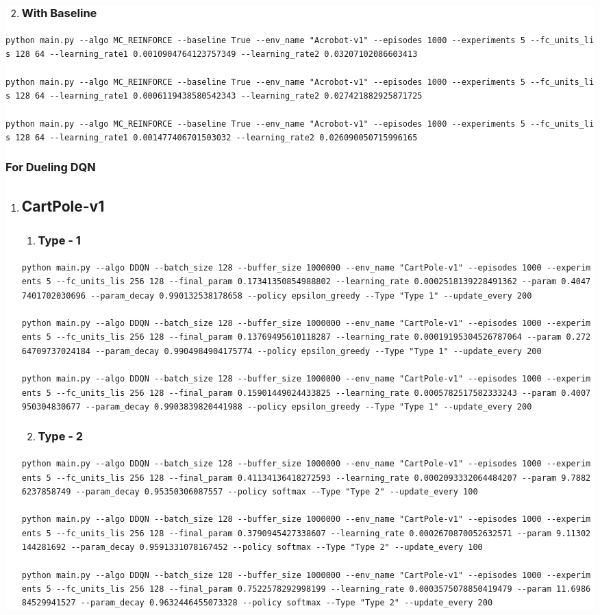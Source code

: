    2. ### With Baseline

   ```
   python main.py --algo MC_REINFORCE --baseline True --env_name "Acrobot-v1" --episodes 1000 --experiments 5 --fc_units_lis 128 64 --learning_rate1 0.0010904764123757349 --learning_rate2 0.03207102086603413

   python main.py --algo MC_REINFORCE --baseline True --env_name "Acrobot-v1" --episodes 1000 --experiments 5 --fc_units_lis 128 64 --learning_rate1 0.0006119438580542343 --learning_rate2 0.027421882925871725

   python main.py --algo MC_REINFORCE --baseline True --env_name "Acrobot-v1" --episodes 1000 --experiments 5 --fc_units_lis 128 64 --learning_rate1 0.001477406701503032 --learning_rate2 0.026090050715996165
   ```

### For Dueling DQN

1. ## CartPole-v1

   1. ### Type - 1

   ```
   python main.py --algo DDQN --batch_size 128 --buffer_size 1000000 --env_name "CartPole-v1" --episodes 1000 --experiments 5 --fc_units_lis 256 128 --final_param 0.17341350854988802 --learning_rate 0.0002518139228491362 --param 0.40477401702030696 --param_decay 0.990132538178658 --policy epsilon_greedy --Type "Type 1" --update_every 200

   python main.py --algo DDQN --batch_size 128 --buffer_size 1000000 --env_name "CartPole-v1" --episodes 1000 --experiments 5 --fc_units_lis 256 128 --final_param 0.13769495610118287 --learning_rate 0.00019195304526787064 --param 0.27264709737024184 --param_decay 0.9904984904175774 --policy epsilon_greedy --Type "Type 1" --update_every 200

   python main.py --algo DDQN --batch_size 128 --buffer_size 1000000 --env_name "CartPole-v1" --episodes 1000 --experiments 5 --fc_units_lis 256 128 --final_param 0.15901449024433825 --learning_rate 0.0005782517582333243 --param 0.4007950304830677 --param_decay 0.9903839820441988 --policy epsilon_greedy --Type "Type 1" --update_every 200
   ```

   2. ### Type - 2

   ```
   python main.py --algo DDQN --batch_size 128 --buffer_size 1000000 --env_name "CartPole-v1" --episodes 1000 --experiments 5 --fc_units_lis 256 128 --final_param 0.41134136418272593 --learning_rate 0.0002093332064484207 --param 9.78826237858749 --param_decay 0.95350306087557 --policy softmax --Type "Type 2" --update_every 100

   python main.py --algo DDQN --batch_size 128 --buffer_size 1000000 --env_name "CartPole-v1" --episodes 1000 --experiments 5 --fc_units_lis 256 128 --final_param 0.3790945427338607 --learning_rate 0.0002670870052632571 --param 9.11302144281692 --param_decay 0.9591331078167452 --policy softmax --Type "Type 2" --update_every 100

   python main.py --algo DDQN --batch_size 128 --buffer_size 1000000 --env_name "CartPole-v1" --episodes 1000 --experiments 5 --fc_units_lis 256 128 --final_param 0.7522578292998199 --learning_rate 0.0003575078850419479 --param 11.698684529941527 --param_decay 0.9632446455073328 --policy softmax --Type "Type 2" --update_every 200
   ```

